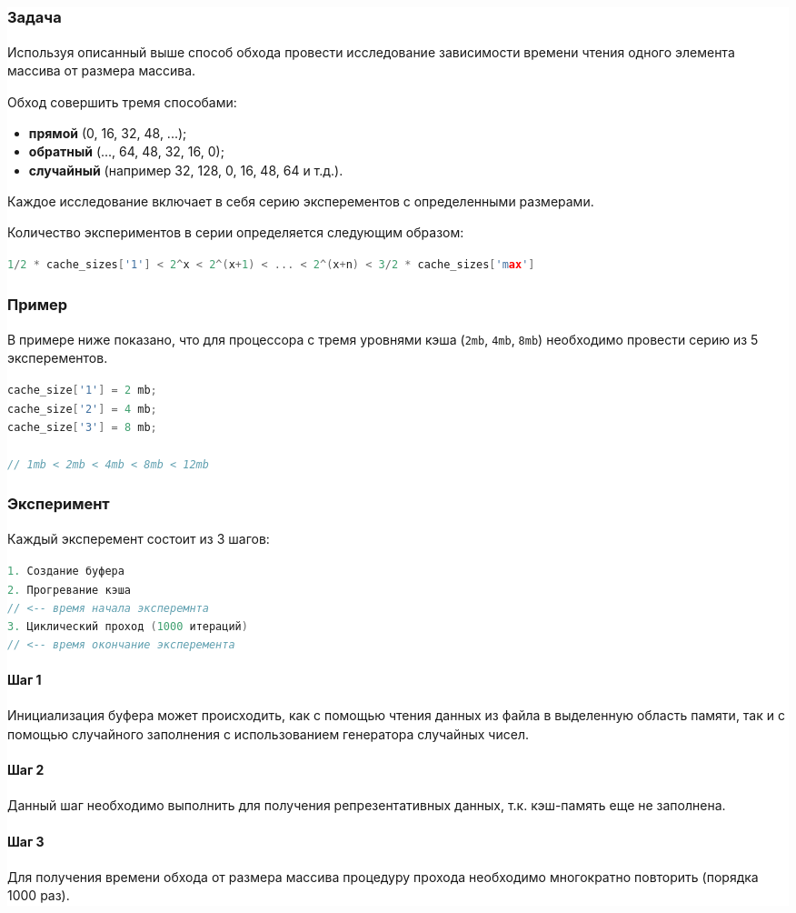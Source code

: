 ### Задача

Используя описанный выше способ обхода провести исследование зависимости времени чтения одного элемента массива от размера массива.

Обход совершить тремя способами:
- **прямой** (0, 16, 32, 48, ...);
- **обратный** (..., 64, 48, 32, 16, 0);
- **случайный** (например 32, 128, 0, 16, 48, 64 и т.д.).

Каждое исследование включает в себя серию эксперементов c определенными размерами.

Количество экспериментов в серии определяется следующим образом:

```cpp
1/2 * cache_sizes['1'] < 2^x < 2^(x+1) < ... < 2^(x+n) < 3/2 * cache_sizes['max']
```

### Пример

В примере ниже показано, что для процессора с тремя уровнями кэша (`2mb`, `4mb`, `8mb`)
необходимо провести серию из 5 эксперементов.

```cpp
cache_size['1'] = 2 mb;
cache_size['2'] = 4 mb;
cache_size['3'] = 8 mb;

// 1mb < 2mb < 4mb < 8mb < 12mb
```

### Эксперимент

Каждый эксперемент состоит из 3 шагов:

```cpp
1. Создание буфера
2. Прогревание кэша
// <-- время начала эксперемнта
3. Циклический проход (1000 итераций)
// <-- время окончание эксперемента
```

#### Шаг 1

Инициализация буфера может происходить, как с помощью чтения данных из файла в выделенную область памяти,
так и с помощью случайного заполнения с использованием генератора случайных чисел.

#### Шаг 2

Данный шаг необходимо выполнить для получения репрезентативных данных, т.к. кэш-память еще не заполнена.

#### Шаг 3

Для получения времени обхода от размера массива процедуру прохода необходимо многократно повторить (порядка 1000 раз).

